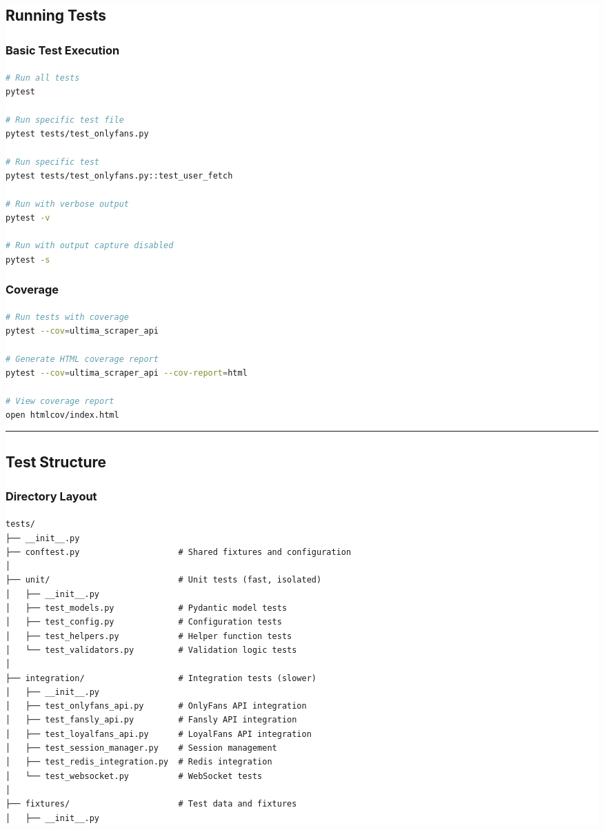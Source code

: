 
## Running Tests

### Basic Test Execution

```bash
# Run all tests
pytest

# Run specific test file
pytest tests/test_onlyfans.py

# Run specific test
pytest tests/test_onlyfans.py::test_user_fetch

# Run with verbose output
pytest -v

# Run with output capture disabled
pytest -s
```

### Coverage

```bash
# Run tests with coverage
pytest --cov=ultima_scraper_api

# Generate HTML coverage report
pytest --cov=ultima_scraper_api --cov-report=html

# View coverage report
open htmlcov/index.html
```

---

## Test Structure

### Directory Layout

```
tests/
├── __init__.py
├── conftest.py                    # Shared fixtures and configuration
│
├── unit/                          # Unit tests (fast, isolated)
│   ├── __init__.py
│   ├── test_models.py             # Pydantic model tests
│   ├── test_config.py             # Configuration tests
│   ├── test_helpers.py            # Helper function tests
│   └── test_validators.py         # Validation logic tests
│
├── integration/                   # Integration tests (slower)
│   ├── __init__.py
│   ├── test_onlyfans_api.py       # OnlyFans API integration
│   ├── test_fansly_api.py         # Fansly API integration
│   ├── test_loyalfans_api.py      # LoyalFans API integration
│   ├── test_session_manager.py    # Session management
│   ├── test_redis_integration.py  # Redis integration
│   └── test_websocket.py          # WebSocket tests
│
├── fixtures/                      # Test data and fixtures
│   ├── __init__.py
```